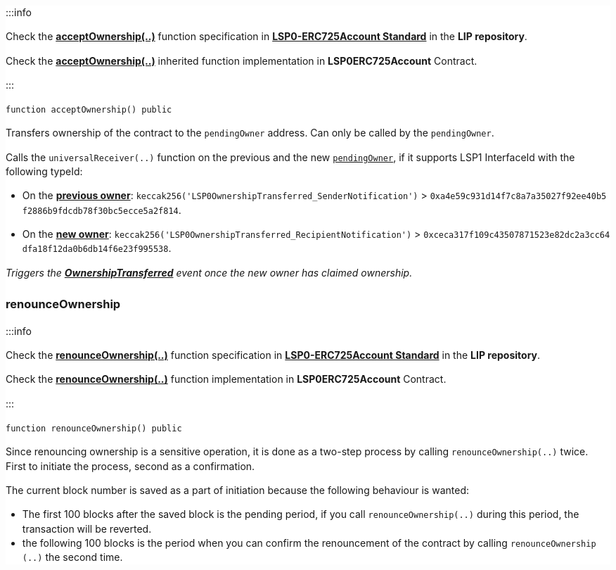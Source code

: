 :::info

Check the [**acceptOwnership(..)**](https://github.com/lukso-network/LIPs/blob/main/LSPs/LSP-0-ERC725Account.md#acceptownership) function specification in [**LSP0-ERC725Account Standard**](https://github.com/lukso-network/LIPs/blob/main/LSPs/LSP-0-ERC725Account.md) in the **LIP repository**.

Check the [**acceptOwnership(..)**](https://github.com/lukso-network/lsp-smart-contracts/blob/v0.8.0/contracts/LSP0ERC725Account/LSP0ERC725AccountCore.sol#L20) inherited function implementation in **LSP0ERC725Account** Contract.

:::

```solidity
function acceptOwnership() public
```

Transfers ownership of the contract to the `pendingOwner` address. Can only be called by the `pendingOwner`.

Calls the `universalReceiver(..)` function on the previous and the new [`pendingOwner`](#pendingOwner), if it supports LSP1 InterfaceId with the following typeId:

- On the [**previous owner**](https://github.com/lukso-network/lsp-smart-contracts/blob/v0.8.0/contracts/LSP0ERC725Account/LSP0ERC725AccountCore.sol#L345): `keccak256('LSP0OwnershipTransferred_SenderNotification')` > `0xa4e59c931d14f7c8a7a35027f92ee40b5f2886b9fdcdb78f30bc5ecce5a2f814`.

- On the [**new owner**](https://github.com/lukso-network/lsp-smart-contracts/blob/v0.8.0/contracts/LSP0ERC725Account/LSP0ERC725AccountCore.sol#L361): `keccak256('LSP0OwnershipTransferred_RecipientNotification')` > `0xceca317f109c43507871523e82dc2a3cc64dfa18f12da0b6db14f6e23f995538`.

_Triggers the **[OwnershipTransferred](#ownershiptransferred)** event once the new owner has claimed ownership._

### renounceOwnership

:::info

Check the [**renounceOwnership(..)**](https://github.com/lukso-network/LIPs/blob/main/LSPs/LSP-0-ERC725Account.md#renounceownership) function specification in [**LSP0-ERC725Account Standard**](https://github.com/lukso-network/LIPs/blob/main/LSPs/LSP-0-ERC725Account.md) in the **LIP repository**.

Check the [**renounceOwnership(..)**](https://github.com/lukso-network/lsp-smart-contracts/blob/v0.8.0/contracts/LSP0ERC725Account/LSP0ERC725AccountCore.sol#L302) function implementation in **LSP0ERC725Account** Contract.

:::

```solidity
function renounceOwnership() public
```

Since renouncing ownership is a sensitive operation, it is done as a two-step process by calling `renounceOwnership(..)` twice. First to initiate the process, second as a confirmation.

The current block number is saved as a part of initiation because the following behaviour is wanted:

- The first 100 blocks after the saved block is the pending period, if you call `renounceOwnership(..)` during this period, the transaction will be reverted.
- the following 100 blocks is the period when you can confirm the renouncement of the contract by calling `renounceOwnership(..)` the second time.
